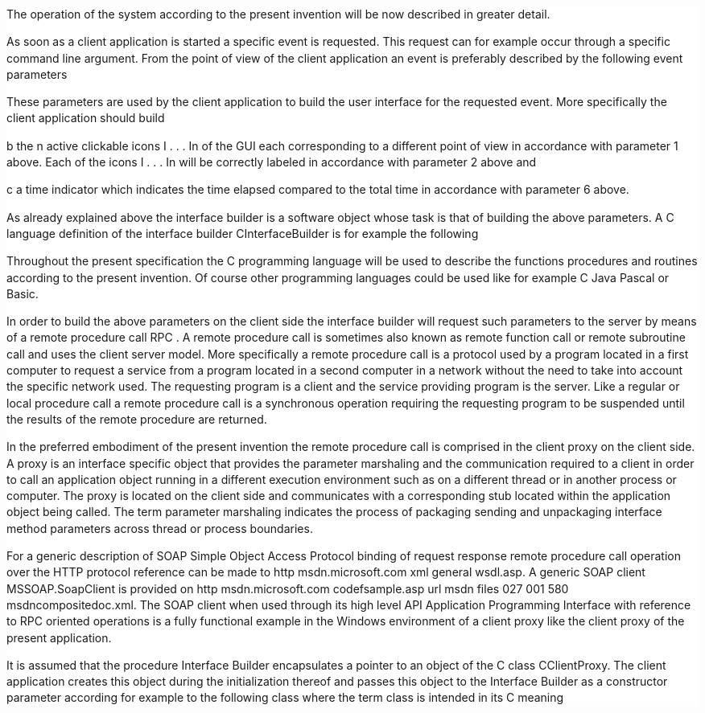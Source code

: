 The operation of the system according to the present invention will be now described in greater detail.

As soon as a client application is started a specific event is requested. This request can for example occur through a specific command line argument. From the point of view of the client application an event is preferably described by the following event parameters 

These parameters are used by the client application to build the user interface for the requested event. More specifically the client application should build 

b the n active clickable icons I . . . In of the GUI each corresponding to a different point of view in accordance with parameter 1 above. Each of the icons I . . . In will be correctly labeled in accordance with parameter 2 above and

c a time indicator which indicates the time elapsed compared to the total time in accordance with parameter 6 above.

As already explained above the interface builder is a software object whose task is that of building the above parameters. A C language definition of the interface builder CInterfaceBuilder is for example the following 

Throughout the present specification the C programming language will be used to describe the functions procedures and routines according to the present invention. Of course other programming languages could be used like for example C Java Pascal or Basic.

In order to build the above parameters on the client side the interface builder will request such parameters to the server by means of a remote procedure call RPC . A remote procedure call is sometimes also known as remote function call or remote subroutine call and uses the client server model. More specifically a remote procedure call is a protocol used by a program located in a first computer to request a service from a program located in a second computer in a network without the need to take into account the specific network used. The requesting program is a client and the service providing program is the server. Like a regular or local procedure call a remote procedure call is a synchronous operation requiring the requesting program to be suspended until the results of the remote procedure are returned.

In the preferred embodiment of the present invention the remote procedure call is comprised in the client proxy on the client side. A proxy is an interface specific object that provides the parameter marshaling and the communication required to a client in order to call an application object running in a different execution environment such as on a different thread or in another process or computer. The proxy is located on the client side and communicates with a corresponding stub located within the application object being called. The term parameter marshaling indicates the process of packaging sending and unpackaging interface method parameters across thread or process boundaries.

For a generic description of SOAP Simple Object Access Protocol binding of request response remote procedure call operation over the HTTP protocol reference can be made to http msdn.microsoft.com xml general wsdl.asp. A generic SOAP client MSSOAP.SoapClient is provided on http msdn.microsoft.com codefsample.asp url msdn files 027 001 580 msdncompositedoc.xml. The SOAP client when used through its high level API Application Programming Interface with reference to RPC oriented operations is a fully functional example in the Windows environment of a client proxy like the client proxy of the present application.

It is assumed that the procedure Interface Builder encapsulates a pointer to an object of the C class CClientProxy. The client application creates this object during the initialization thereof and passes this object to the Interface Builder as a constructor parameter according for example to the following class where the term class is intended in its C meaning 
